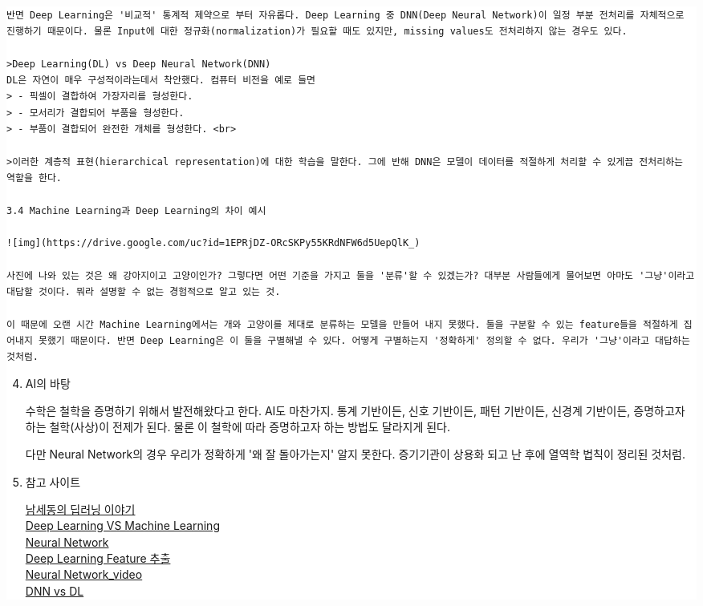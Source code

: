     반면 Deep Learning은 '비교적' 통계적 제약으로 부터 자유롭다. Deep Learning 중 DNN(Deep Neural Network)이 일정 부분 전처리를 자체적으로 진행하기 때문이다. 물론 Input에 대한 정규화(normalization)가 필요할 때도 있지만, missing values도 전처리하지 않는 경우도 있다.  

    >Deep Learning(DL) vs Deep Neural Network(DNN)
    DL은 자연이 매우 구성적이라는데서 착안했다. 컴퓨터 비전을 예로 들면 
    > - 픽셀이 결합하여 가장자리를 형성한다. 
    > - 모서리가 결합되어 부품을 형성한다. 
    > - 부품이 결합되어 완전한 개체를 형성한다. <br> 
    
    >이러한 계층적 표현(hierarchical representation)에 대한 학습을 말한다. 그에 반해 DNN은 모델이 데이터를 적절하게 처리할 수 있게끔 전처리하는 역할을 한다.

    3.4 Machine Learning과 Deep Learning의 차이 예시

    ![img](https://drive.google.com/uc?id=1EPRjDZ-ORcSKPy55KRdNFW6d5UepQlK_)

    사진에 나와 있는 것은 왜 강아지이고 고양이인가? 그렇다면 어떤 기준을 가지고 둘을 '분류'할 수 있겠는가? 대부분 사람들에게 물어보면 아마도 '그냥'이라고 대답할 것이다. 뭐라 설명할 수 없는 경험적으로 알고 있는 것. 

    이 때문에 오랜 시간 Machine Learning에서는 개와 고양이를 제대로 분류하는 모델을 만들어 내지 못했다. 둘을 구분할 수 있는 feature들을 적절하게 집어내지 못했기 때문이다. 반면 Deep Learning은 이 둘을 구별해낼 수 있다. 어떻게 구별하는지 '정확하게' 정의할 수 없다. 우리가 '그냥'이라고 대답하는 것처럼.

4. AI의 바탕

    수학은 철학을 증명하기 위해서 발전해왔다고 한다. AI도 마찬가지. 통계 기반이든, 신호 기반이든, 패턴 기반이든, 신경계 기반이든, 증명하고자 하는 철학(사상)이 전제가 된다. 물론 이 철학에 따라 증명하고자 하는 방법도 달라지게 된다. 

    다만 Neural Network의 경우 우리가 정확하게 '왜 잘 돌아가는지' 알지 못한다. 증기기관이 상용화 되고 난 후에 열역학 법칙이 정리된 것처럼. 

0. 참고 사이트 

    [남세동의 딥러닝 이야기](https://www.youtube.com/watch?v=kMGEpIYPCiM) <br>
    [Deep Learning VS Machine Learning](https://brunch.co.kr/@itschloe1/8) <br>
    [Neural Network](https://brunch.co.kr/@gdhan/6) <br>
    [Deep Learning Feature 추출](https://warm-uk.tistory.com/53) <br>
    [Neural Network_video](https://www.youtube.com/watch?v=aircAruvnKk) <br>
    [DNN vs DL](https://www.quora.com/Is-Convolutional-Neural-Network-basically-data-preprocessing-via-kernel-plus-Neural-Networks-Isnt-Deep-Learning-just-neural-networks-with-some-pre-processing-for-automated-feature-selections)